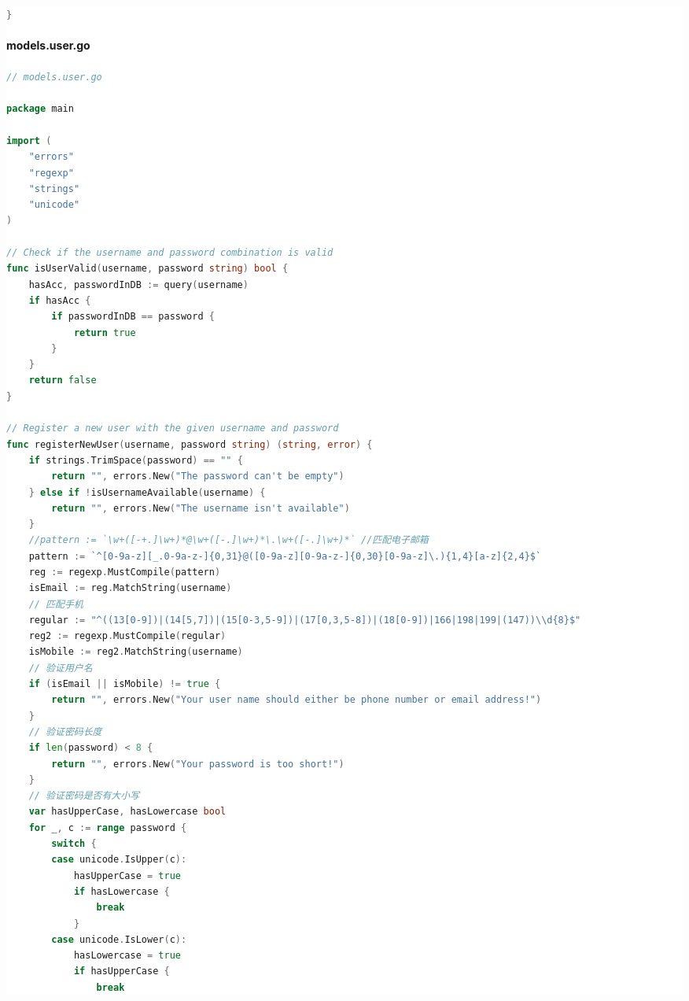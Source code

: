 ```go
}
```
#### models.user.go
```go
// models.user.go

package main

import (
	"errors"
	"regexp"
	"strings"
	"unicode"
)

// Check if the username and password combination is valid
func isUserValid(username, password string) bool {
	hasAcc, passwordInDB := query(username)
	if hasAcc {
		if passwordInDB == password {
			return true
		}
	}
	return false
}

// Register a new user with the given username and password
func registerNewUser(username, password string) (string, error) {
	if strings.TrimSpace(password) == "" {
		return "", errors.New("The password can't be empty")
	} else if !isUsernameAvailable(username) {
		return "", errors.New("The username isn't available")
	}
	//pattern := `\w+([-+.]\w+)*@\w+([-.]\w+)*\.\w+([-.]\w+)*` //匹配电子邮箱
	pattern := `^[0-9a-z][_.0-9a-z-]{0,31}@([0-9a-z][0-9a-z-]{0,30}[0-9a-z]\.){1,4}[a-z]{2,4}$`
	reg := regexp.MustCompile(pattern)
	isEmail := reg.MatchString(username)
	// 匹配手机
	regular := "^((13[0-9])|(14[5,7])|(15[0-3,5-9])|(17[0,3,5-8])|(18[0-9])|166|198|199|(147))\\d{8}$"
	reg2 := regexp.MustCompile(regular)
	isMobile := reg2.MatchString(username)
	// 验证用户名
	if (isEmail || isMobile) != true {
		return "", errors.New("Your user name should either be phone number or email address!")
	}
	// 验证密码长度
	if len(password) < 8 {
		return "", errors.New("Your password is too short!")
	}
	// 验证密码是否有大小写
	var hasUpperCase, hasLowercase bool
	for _, c := range password {
		switch {
		case unicode.IsUpper(c):
			hasUpperCase = true
			if hasLowercase {
				break
			}
		case unicode.IsLower(c):
			hasLowercase = true
			if hasUpperCase {
				break
```